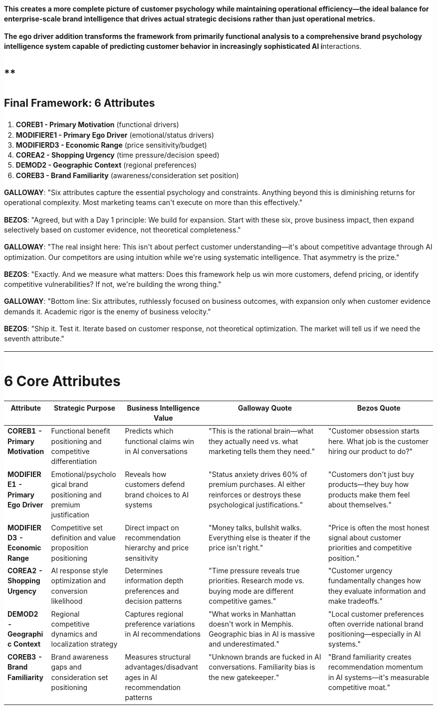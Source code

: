 **This creates a more complete picture of customer psychology while maintaining operational efficiency—the ideal balance for enterprise-scale brand intelligence that drives actual strategic decisions rather than just operational metrics.**

**The ego driver addition transforms the framework from primarily functional analysis to a comprehensive brand psychology intelligence system capable of predicting customer behavior in increasingly sophisticated AI i**nteractions.



## **

## **Final Framework: 6 Attributes**

1. **COREB1 - Primary Motivation** (functional drivers)
2. **MODIFIERE1 - Primary Ego Driver** (emotional/status drivers)
3. **MODIFIERD3 - Economic Range** (price sensitivity/budget)
4. **COREA2 - Shopping Urgency** (time pressure/decision speed)
5. **DEMOD2 - Geographic Context** (regional preferences)
6. **COREB3 - Brand Familiarity** (awareness/consideration set position)

**GALLOWAY**: "Six attributes capture the essential psychology and constraints. Anything beyond this is diminishing returns for operational complexity. Most marketing teams can't execute on more than this effectively."

**BEZOS**: "Agreed, but with a Day 1 principle: We build for expansion. Start with these six, prove business impact, then expand selectively based on customer evidence, not theoretical completeness."

**GALLOWAY**: "The real insight here: This isn't about perfect customer understanding—it's about competitive advantage through AI optimization. Our competitors are using intuition while we're using systematic intelligence. That asymmetry is the prize."

**BEZOS**: "Exactly. And we measure what matters: Does this framework help us win more customers, defend pricing, or identify competitive vulnerabilities? If not, we're building the wrong thing."

**GALLOWAY**: "Bottom line: Six attributes, ruthlessly focused on business outcomes, with expansion only when customer evidence demands it. Academic rigor is the enemy of business velocity."

**BEZOS**: "Ship it. Test it. Iterate based on customer response, not theoretical optimization. The market will tell us if we need the seventh attribute."

---



# 6 Core Attributes

| **Attribute**                       | **Strategic Purpose**                                               | **Business Intelligence Value**                                            | **Galloway Quote**                                                                                                     | **Bezos Quote**                                                                                     |
| ----------------------------------- | ------------------------------------------------------------------- | -------------------------------------------------------------------------- | ---------------------------------------------------------------------------------------------------------------------- | --------------------------------------------------------------------------------------------------- |
| **COREB1 - Primary Motivation**     | Functional benefit positioning and competitive differentiation      | Predicts which functional claims win in AI conversations                   | "This is the rational brain—what they actually need vs. what marketing tells them they need."                          | "Customer obsession starts here. What job is the customer hiring our product to do?"                |
| **MODIFIERE1 - Primary Ego Driver** | Emotional/psychological brand positioning and premium justification | Reveals how customers defend brand choices to AI systems                   | "Status anxiety drives 60% of premium purchases. AI either reinforces or destroys these psychological justifications." | "Customers don't just buy products—they buy how products make them feel about themselves."          |
| **MODIFIERD3 - Economic Range**     | Competitive set definition and value proposition positioning        | Direct impact on recommendation hierarchy and price sensitivity            | "Money talks, bullshit walks. Everything else is theater if the price isn't right."                                    | "Price is often the most honest signal about customer priorities and competitive position."         |
| **COREA2 - Shopping Urgency**       | AI response style optimization and conversion likelihood            | Determines information depth preferences and decision patterns             | "Time pressure reveals true priorities. Research mode vs. buying mode are different competitive games."                | "Customer urgency fundamentally changes how they evaluate information and make tradeoffs."          |
| **DEMOD2 - Geographic Context**     | Regional competitive dynamics and localization strategy             | Captures regional preference variations in AI recommendations              | "What works in Manhattan doesn't work in Memphis. Geographic bias in AI is massive and underestimated."                | "Local customer preferences often override national brand positioning—especially in AI systems."    |
| **COREB3 - Brand Familiarity**      | Brand awareness gaps and consideration set positioning              | Measures structural advantages/disadvantages in AI recommendation patterns | "Unknown brands are fucked in AI conversations. Familiarity bias is the new gatekeeper."                               | "Brand familiarity creates recommendation momentum in AI systems—it's measurable competitive moat." |
